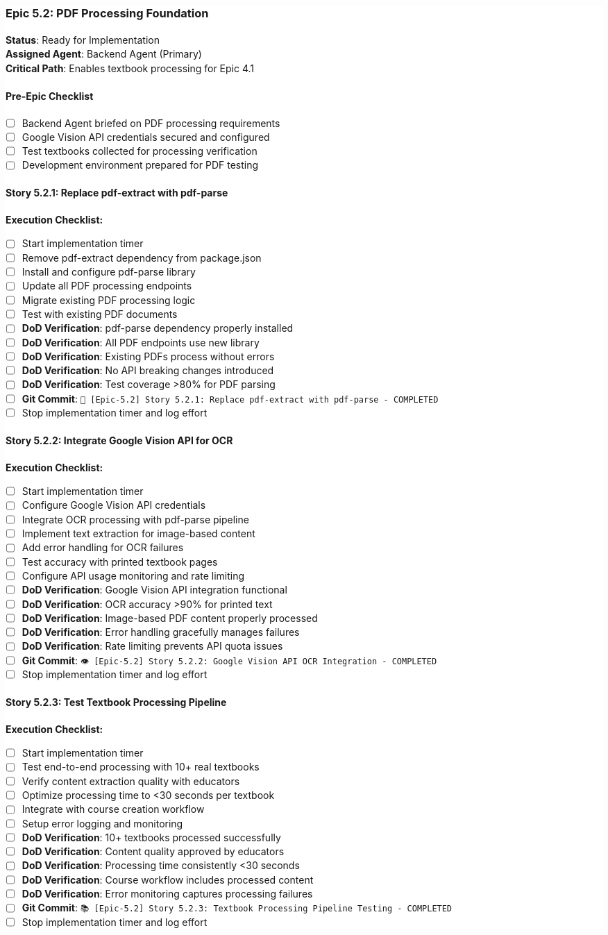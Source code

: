 
### Epic 5.2: PDF Processing Foundation
**Status**: Ready for Implementation  
**Assigned Agent**: Backend Agent (Primary)  
**Critical Path**: Enables textbook processing for Epic 4.1

#### Pre-Epic Checklist
- [ ] Backend Agent briefed on PDF processing requirements
- [ ] Google Vision API credentials secured and configured
- [ ] Test textbooks collected for processing verification
- [ ] Development environment prepared for PDF testing

#### Story 5.2.1: Replace pdf-extract with pdf-parse
**Execution Checklist:**
- [ ] Start implementation timer
- [ ] Remove pdf-extract dependency from package.json
- [ ] Install and configure pdf-parse library
- [ ] Update all PDF processing endpoints
- [ ] Migrate existing PDF processing logic
- [ ] Test with existing PDF documents
- [ ] **DoD Verification**: pdf-parse dependency properly installed
- [ ] **DoD Verification**: All PDF endpoints use new library
- [ ] **DoD Verification**: Existing PDFs process without errors
- [ ] **DoD Verification**: No API breaking changes introduced
- [ ] **DoD Verification**: Test coverage >80% for PDF parsing
- [ ] **Git Commit**: `🔄 [Epic-5.2] Story 5.2.1: Replace pdf-extract with pdf-parse - COMPLETED`
- [ ] Stop implementation timer and log effort

#### Story 5.2.2: Integrate Google Vision API for OCR
**Execution Checklist:**
- [ ] Start implementation timer
- [ ] Configure Google Vision API credentials
- [ ] Integrate OCR processing with pdf-parse pipeline
- [ ] Implement text extraction for image-based content
- [ ] Add error handling for OCR failures
- [ ] Test accuracy with printed textbook pages
- [ ] Configure API usage monitoring and rate limiting
- [ ] **DoD Verification**: Google Vision API integration functional
- [ ] **DoD Verification**: OCR accuracy >90% for printed text
- [ ] **DoD Verification**: Image-based PDF content properly processed
- [ ] **DoD Verification**: Error handling gracefully manages failures
- [ ] **DoD Verification**: Rate limiting prevents API quota issues
- [ ] **Git Commit**: `👁️ [Epic-5.2] Story 5.2.2: Google Vision API OCR Integration - COMPLETED`
- [ ] Stop implementation timer and log effort

#### Story 5.2.3: Test Textbook Processing Pipeline
**Execution Checklist:**
- [ ] Start implementation timer
- [ ] Test end-to-end processing with 10+ real textbooks
- [ ] Verify content extraction quality with educators
- [ ] Optimize processing time to <30 seconds per textbook
- [ ] Integrate with course creation workflow
- [ ] Setup error logging and monitoring
- [ ] **DoD Verification**: 10+ textbooks processed successfully
- [ ] **DoD Verification**: Content quality approved by educators
- [ ] **DoD Verification**: Processing time consistently <30 seconds
- [ ] **DoD Verification**: Course workflow includes processed content
- [ ] **DoD Verification**: Error monitoring captures processing failures
- [ ] **Git Commit**: `📚 [Epic-5.2] Story 5.2.3: Textbook Processing Pipeline Testing - COMPLETED`
- [ ] Stop implementation timer and log effort
